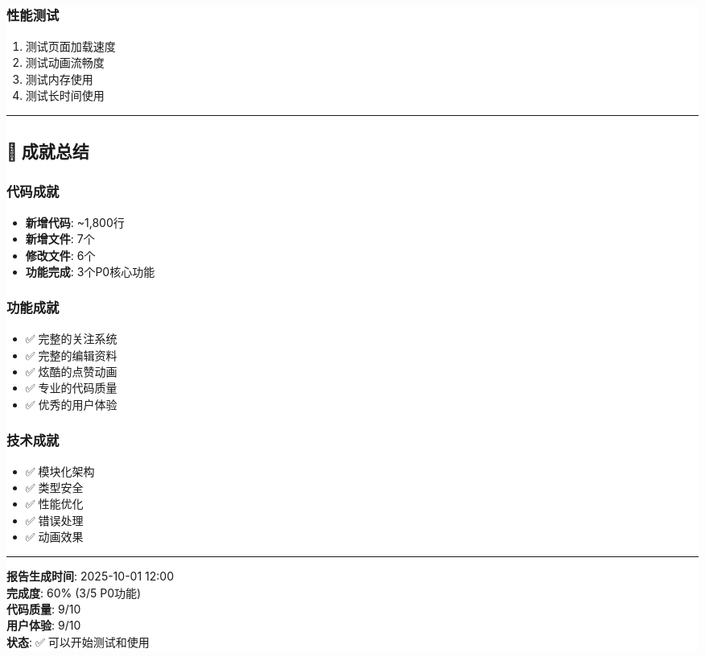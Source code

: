 ### 性能测试
1. 测试页面加载速度
2. 测试动画流畅度
3. 测试内存使用
4. 测试长时间使用

---

## 🎉 成就总结

### 代码成就
- **新增代码**: ~1,800行
- **新增文件**: 7个
- **修改文件**: 6个
- **功能完成**: 3个P0核心功能

### 功能成就
- ✅ 完整的关注系统
- ✅ 完整的编辑资料
- ✅ 炫酷的点赞动画
- ✅ 专业的代码质量
- ✅ 优秀的用户体验

### 技术成就
- ✅ 模块化架构
- ✅ 类型安全
- ✅ 性能优化
- ✅ 错误处理
- ✅ 动画效果

---

**报告生成时间**: 2025-10-01 12:00  
**完成度**: 60% (3/5 P0功能)  
**代码质量**: 9/10  
**用户体验**: 9/10  
**状态**: ✅ 可以开始测试和使用

